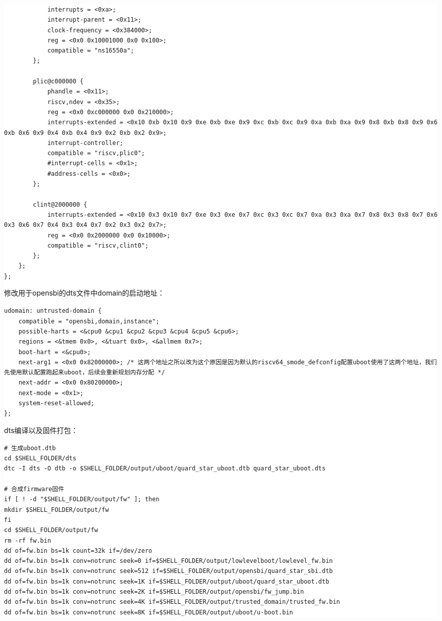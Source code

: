 ```
			interrupts = <0xa>;
			interrupt-parent = <0x11>;
			clock-frequency = <0x384000>;
			reg = <0x0 0x10001000 0x0 0x100>;
			compatible = "ns16550a";
		};

		plic@c000000 {
			phandle = <0x11>;
			riscv,ndev = <0x35>;
			reg = <0x0 0xc000000 0x0 0x210000>;
			interrupts-extended = <0x10 0xb 0x10 0x9 0xe 0xb 0xe 0x9 0xc 0xb 0xc 0x9 0xa 0xb 0xa 0x9 0x8 0xb 0x8 0x9 0x6 0xb 0x6 0x9 0x4 0xb 0x4 0x9 0x2 0xb 0x2 0x9>;
			interrupt-controller;
			compatible = "riscv,plic0";
			#interrupt-cells = <0x1>;
			#address-cells = <0x0>;
		};

		clint@2000000 {
			interrupts-extended = <0x10 0x3 0x10 0x7 0xe 0x3 0xe 0x7 0xc 0x3 0xc 0x7 0xa 0x3 0xa 0x7 0x8 0x3 0x8 0x7 0x6 0x3 0x6 0x7 0x4 0x3 0x4 0x7 0x2 0x3 0x2 0x7>;
			reg = <0x0 0x2000000 0x0 0x10000>;
			compatible = "riscv,clint0";
		};
	};
};
```

修改用于opensbi的dts文件中domain的启动地址：

```
udomain: untrusted-domain {
    compatible = "opensbi,domain,instance";
    possible-harts = <&cpu0 &cpu1 &cpu2 &cpu3 &cpu4 &cpu5 &cpu6>;
    regions = <&tmem 0x0>, <&tuart 0x0>, <&allmem 0x7>;
    boot-hart = <&cpu0>;
    next-arg1 = <0x0 0x82000000>; /* 这两个地址之所以改为这个原因是因为默认的riscv64_smode_defconfig配置uboot使用了这两个地址，我们先使用默认配置跑起来uboot，后续会重新规划内存分配 */
    next-addr = <0x0 0x80200000>; 
    next-mode = <0x1>;
    system-reset-allowed;
};
```

dts编译以及固件打包：

```shell
# 生成uboot.dtb
cd $SHELL_FOLDER/dts
dtc -I dts -O dtb -o $SHELL_FOLDER/output/uboot/quard_star_uboot.dtb quard_star_uboot.dts

# 合成firmware固件
if [ ! -d "$SHELL_FOLDER/output/fw" ]; then  
mkdir $SHELL_FOLDER/output/fw
fi  
cd $SHELL_FOLDER/output/fw
rm -rf fw.bin
dd of=fw.bin bs=1k count=32k if=/dev/zero
dd of=fw.bin bs=1k conv=notrunc seek=0 if=$SHELL_FOLDER/output/lowlevelboot/lowlevel_fw.bin
dd of=fw.bin bs=1k conv=notrunc seek=512 if=$SHELL_FOLDER/output/opensbi/quard_star_sbi.dtb
dd of=fw.bin bs=1k conv=notrunc seek=1K if=$SHELL_FOLDER/output/uboot/quard_star_uboot.dtb
dd of=fw.bin bs=1k conv=notrunc seek=2K if=$SHELL_FOLDER/output/opensbi/fw_jump.bin
dd of=fw.bin bs=1k conv=notrunc seek=4K if=$SHELL_FOLDER/output/trusted_domain/trusted_fw.bin
dd of=fw.bin bs=1k conv=notrunc seek=8K if=$SHELL_FOLDER/output/uboot/u-boot.bin
```